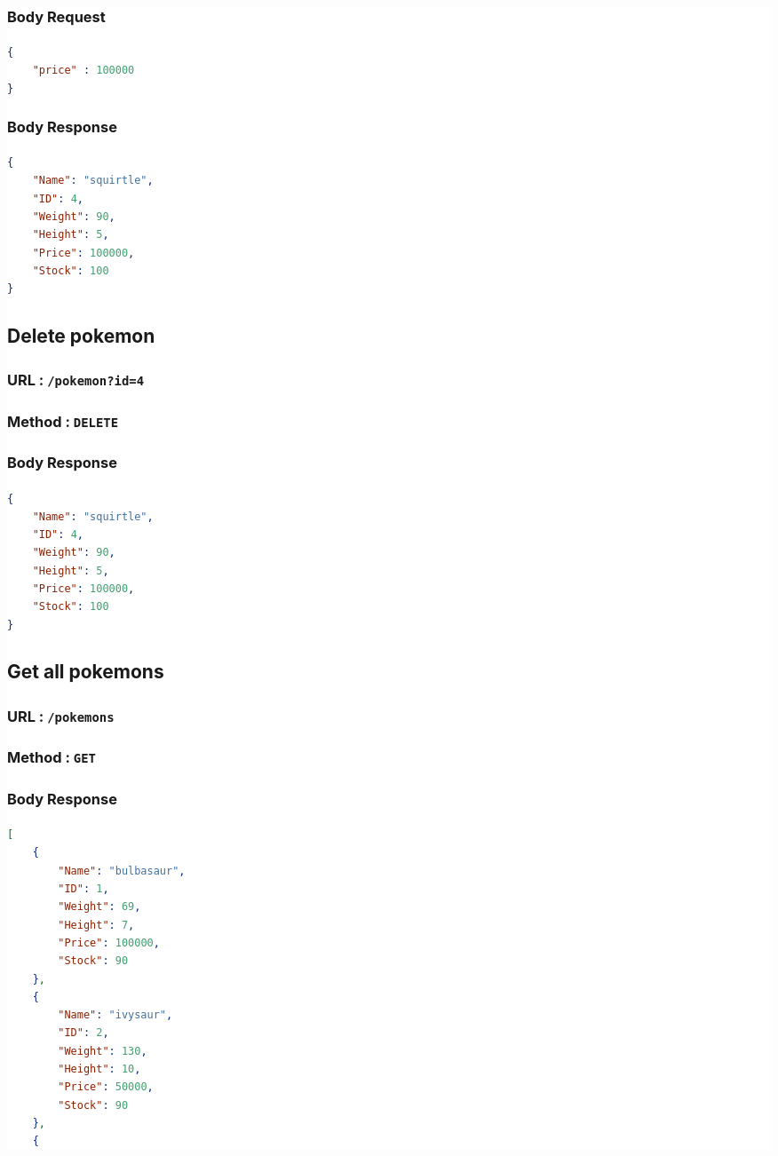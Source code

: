 ### Body Request
```json
{
	"price" : 100000
}
```

### Body Response
```json
{
    "Name": "squirtle",
    "ID": 4,
    "Weight": 90,
    "Height": 5,
    "Price": 100000,
    "Stock": 100
}
```

## Delete pokemon
### URL : `/pokemon?id=4`
### Method : `DELETE`

### Body Response
```json
{
    "Name": "squirtle",
    "ID": 4,
    "Weight": 90,
    "Height": 5,
    "Price": 100000,
    "Stock": 100
}
```

## Get all pokemons
### URL : `/pokemons`
### Method : `GET`

### Body Response
```json
[
    {
        "Name": "bulbasaur",
        "ID": 1,
        "Weight": 69,
        "Height": 7,
        "Price": 100000,
        "Stock": 90
    },
    {
        "Name": "ivysaur",
        "ID": 2,
        "Weight": 130,
        "Height": 10,
        "Price": 50000,
        "Stock": 90
    },
    {
```
